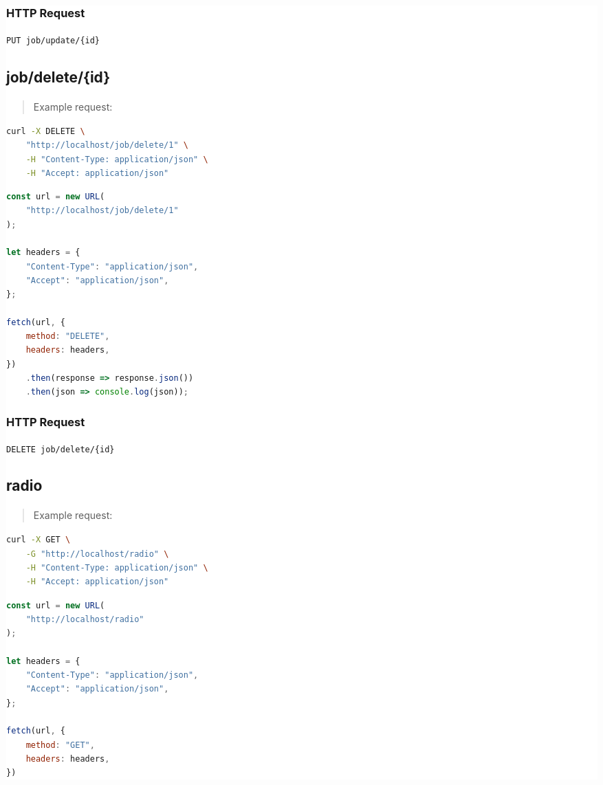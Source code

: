 

### HTTP Request
`PUT job/update/{id}`





## job/delete/{id}
> Example request:

```bash
curl -X DELETE \
    "http://localhost/job/delete/1" \
    -H "Content-Type: application/json" \
    -H "Accept: application/json"
```

```javascript
const url = new URL(
    "http://localhost/job/delete/1"
);

let headers = {
    "Content-Type": "application/json",
    "Accept": "application/json",
};

fetch(url, {
    method: "DELETE",
    headers: headers,
})
    .then(response => response.json())
    .then(json => console.log(json));
```



### HTTP Request
`DELETE job/delete/{id}`





## radio
> Example request:

```bash
curl -X GET \
    -G "http://localhost/radio" \
    -H "Content-Type: application/json" \
    -H "Accept: application/json"
```

```javascript
const url = new URL(
    "http://localhost/radio"
);

let headers = {
    "Content-Type": "application/json",
    "Accept": "application/json",
};

fetch(url, {
    method: "GET",
    headers: headers,
})
```